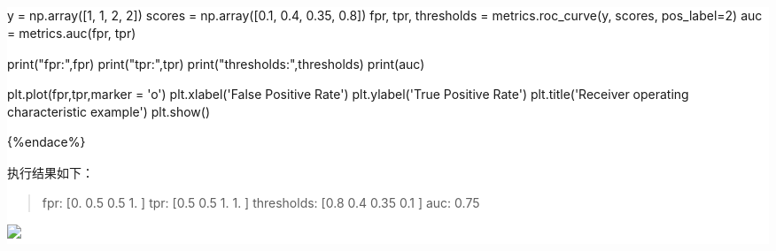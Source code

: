 y = np.array([1, 1, 2, 2])
scores = np.array([0.1, 0.4, 0.35, 0.8])
fpr, tpr, thresholds = metrics.roc_curve(y, scores, pos_label=2)
auc = metrics.auc(fpr, tpr)

print("fpr:",fpr)
print("tpr:",tpr)
print("thresholds:",thresholds)
print(auc)

plt.plot(fpr,tpr,marker = 'o')
plt.xlabel('False Positive Rate')
plt.ylabel('True Positive Rate')
plt.title('Receiver operating characteristic example')
plt.show()

{%endace%}

执行结果如下：

> fpr: [0. 0.5 0.5 1. ]
tpr: [0.5 0.5 1. 1. ]
thresholds: [0.8 0.4 0.35 0.1 ]
auc: 0.75

![](https://ws1.sinaimg.cn/large/006tNbRwgy1fxi50wjyxhj30fy0co3yf.jpg)

